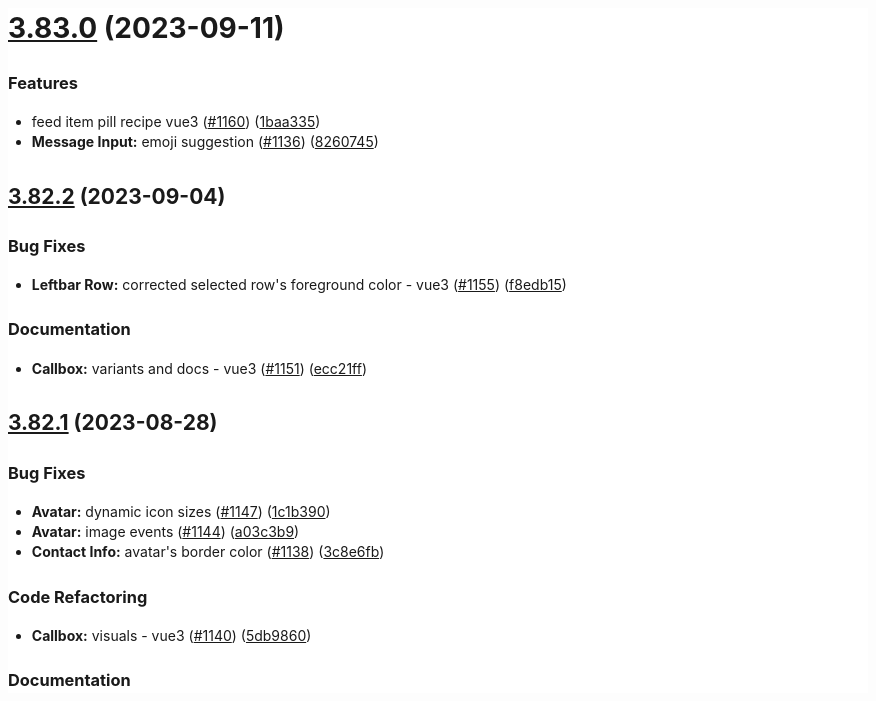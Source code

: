 # [3.83.0](https://github.com/dialpad/dialtone-vue/compare/v3.82.2...v3.83.0) (2023-09-11)


### Features

* feed item pill recipe vue3 ([#1160](https://github.com/dialpad/dialtone-vue/issues/1160)) ([1baa335](https://github.com/dialpad/dialtone-vue/commit/1baa3352d3a916f75e252d42d15abb3b4bbafcd6))
* **Message Input:** emoji suggestion ([#1136](https://github.com/dialpad/dialtone-vue/issues/1136)) ([8260745](https://github.com/dialpad/dialtone-vue/commit/8260745af6ec3589b8909f74bd8915d7988091e3))

## [3.82.2](https://github.com/dialpad/dialtone-vue/compare/v3.82.1...v3.82.2) (2023-09-04)


### Bug Fixes

* **Leftbar Row:** corrected selected row's foreground color - vue3 ([#1155](https://github.com/dialpad/dialtone-vue/issues/1155)) ([f8edb15](https://github.com/dialpad/dialtone-vue/commit/f8edb1557c23e1205badb7195617ede10c93d175))


### Documentation

* **Callbox:** variants and docs - vue3 ([#1151](https://github.com/dialpad/dialtone-vue/issues/1151)) ([ecc21ff](https://github.com/dialpad/dialtone-vue/commit/ecc21ff707ffe4fec7171e9a56dea2fb19cc9f44))

## [3.82.1](https://github.com/dialpad/dialtone-vue/compare/v3.82.0...v3.82.1) (2023-08-28)


### Bug Fixes

* **Avatar:** dynamic icon sizes ([#1147](https://github.com/dialpad/dialtone-vue/issues/1147)) ([1c1b390](https://github.com/dialpad/dialtone-vue/commit/1c1b390f74ab9070db51112c7138ff308e72d5af))
* **Avatar:** image events ([#1144](https://github.com/dialpad/dialtone-vue/issues/1144)) ([a03c3b9](https://github.com/dialpad/dialtone-vue/commit/a03c3b95823e72c3857c2b3cbcf2ab825e58ed66))
* **Contact Info:** avatar's border color ([#1138](https://github.com/dialpad/dialtone-vue/issues/1138)) ([3c8e6fb](https://github.com/dialpad/dialtone-vue/commit/3c8e6fb21eafcacbb4b5ebdf4503d22a47f1fedb))


### Code Refactoring

* **Callbox:** visuals - vue3 ([#1140](https://github.com/dialpad/dialtone-vue/issues/1140)) ([5db9860](https://github.com/dialpad/dialtone-vue/commit/5db98605520b4a3696bb570fce5bd0ab1c0519ad))


### Documentation
